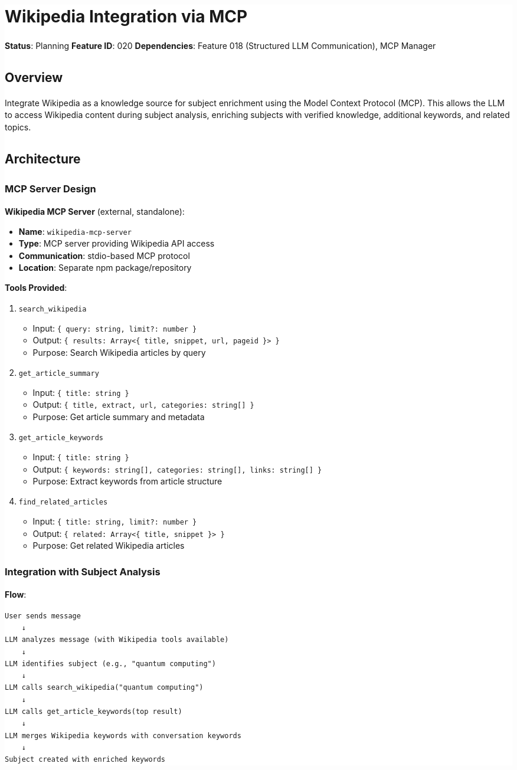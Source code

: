 # Wikipedia Integration via MCP

**Status**: Planning
**Feature ID**: 020
**Dependencies**: Feature 018 (Structured LLM Communication), MCP Manager

## Overview

Integrate Wikipedia as a knowledge source for subject enrichment using the Model Context Protocol (MCP). This allows the LLM to access Wikipedia content during subject analysis, enriching subjects with verified knowledge, additional keywords, and related topics.

## Architecture

### MCP Server Design

**Wikipedia MCP Server** (external, standalone):
- **Name**: `wikipedia-mcp-server`
- **Type**: MCP server providing Wikipedia API access
- **Communication**: stdio-based MCP protocol
- **Location**: Separate npm package/repository

**Tools Provided**:

1. `search_wikipedia`
   - Input: `{ query: string, limit?: number }`
   - Output: `{ results: Array<{ title, snippet, url, pageid }> }`
   - Purpose: Search Wikipedia articles by query

2. `get_article_summary`
   - Input: `{ title: string }`
   - Output: `{ title, extract, url, categories: string[] }`
   - Purpose: Get article summary and metadata

3. `get_article_keywords`
   - Input: `{ title: string }`
   - Output: `{ keywords: string[], categories: string[], links: string[] }`
   - Purpose: Extract keywords from article structure

4. `find_related_articles`
   - Input: `{ title: string, limit?: number }`
   - Output: `{ related: Array<{ title, snippet }> }`
   - Purpose: Get related Wikipedia articles

### Integration with Subject Analysis

**Flow**:
```
User sends message
    ↓
LLM analyzes message (with Wikipedia tools available)
    ↓
LLM identifies subject (e.g., "quantum computing")
    ↓
LLM calls search_wikipedia("quantum computing")
    ↓
LLM calls get_article_keywords(top result)
    ↓
LLM merges Wikipedia keywords with conversation keywords
    ↓
Subject created with enriched keywords
```
